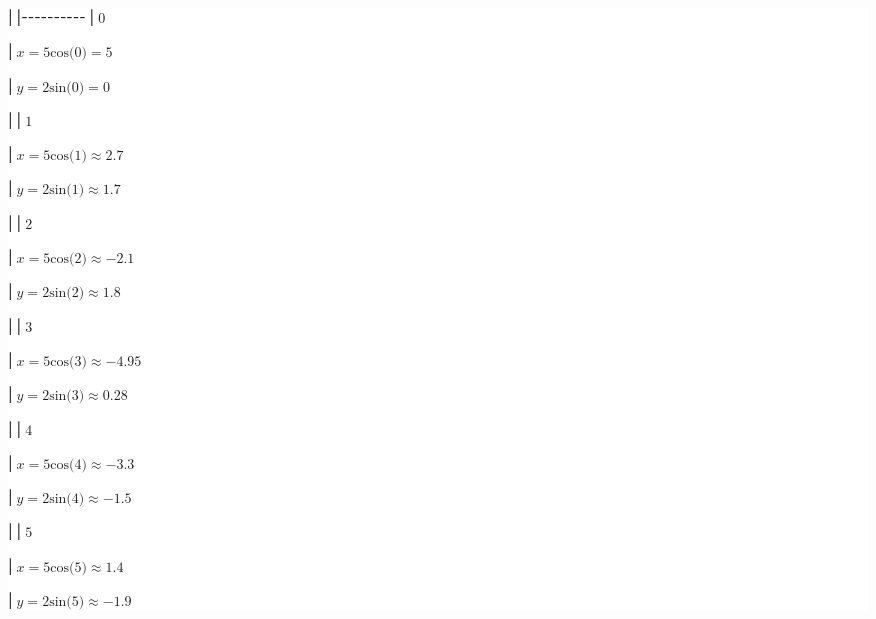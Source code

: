 |
|----------
| <math xmlns="http://www.w3.org/1998/Math/MathML"> <mtext>0</mtext> </math>

 | <math xmlns="http://www.w3.org/1998/Math/MathML"> <mrow> <mi>x</mi><mo>=</mo><mn>5</mn><mi>cos</mi><mo stretchy="false">(</mo><mn>0</mn><mo stretchy="false">)</mo><mo>=</mo><mn>5</mn> </mrow> </math>

 | <math xmlns="http://www.w3.org/1998/Math/MathML"> <mrow> <mi>y</mi><mo>=</mo><mn>2</mn><mi>sin</mi><mo stretchy="false">(</mo><mn>0</mn><mo stretchy="false">)</mo><mo>=</mo><mn>0</mn> </mrow> </math>

 |
| <math xmlns="http://www.w3.org/1998/Math/MathML"> <mtext>1</mtext> </math>

 | <math xmlns="http://www.w3.org/1998/Math/MathML"> <mrow> <mi>x</mi><mo>=</mo><mn>5</mn><mi>cos</mi><mo stretchy="false">(</mo><mn>1</mn><mo stretchy="false">)</mo><mo>≈</mo><mn>2.7</mn> </mrow> </math>

 | <math xmlns="http://www.w3.org/1998/Math/MathML"> <mrow> <mi>y</mi><mo>=</mo><mn>2</mn><mi>sin</mi><mo stretchy="false">(</mo><mn>1</mn><mo stretchy="false">)</mo><mo>≈</mo><mn>1.7</mn> </mrow> </math>

 |
| <math xmlns="http://www.w3.org/1998/Math/MathML"> <mtext>2</mtext> </math>

 | <math xmlns="http://www.w3.org/1998/Math/MathML"> <mrow> <mi>x</mi><mo>=</mo><mn>5</mn><mi>cos</mi><mo stretchy="false">(</mo><mn>2</mn><mo stretchy="false">)</mo><mo>≈</mo><mn>−2.1</mn> </mrow> </math>

 | <math xmlns="http://www.w3.org/1998/Math/MathML"> <mrow> <mi>y</mi><mo>=</mo><mn>2</mn><mi>sin</mi><mo stretchy="false">(</mo><mn>2</mn><mo stretchy="false">)</mo><mo>≈</mo><mn>1.8</mn> </mrow> </math>

 |
| <math xmlns="http://www.w3.org/1998/Math/MathML"> <mtext>3</mtext> </math>

 | <math xmlns="http://www.w3.org/1998/Math/MathML"> <mrow> <mi>x</mi><mo>=</mo><mn>5</mn><mi>cos</mi><mo stretchy="false">(</mo><mn>3</mn><mo stretchy="false">)</mo><mo>≈</mo><mn>−4.95</mn> </mrow> </math>

 | <math xmlns="http://www.w3.org/1998/Math/MathML"> <mrow> <mi>y</mi><mo>=</mo><mn>2</mn><mi>sin</mi><mo stretchy="false">(</mo><mn>3</mn><mo stretchy="false">)</mo><mo>≈</mo><mn>0.28</mn> </mrow> </math>

 |
| <math xmlns="http://www.w3.org/1998/Math/MathML"> <mtext>4</mtext> </math>

 | <math xmlns="http://www.w3.org/1998/Math/MathML"> <mrow> <mi>x</mi><mo>=</mo><mn>5</mn><mi>cos</mi><mo stretchy="false">(</mo><mn>4</mn><mo stretchy="false">)</mo><mo>≈</mo><mn>−3.3</mn> </mrow> </math>

 | <math xmlns="http://www.w3.org/1998/Math/MathML"> <mrow> <mi>y</mi><mo>=</mo><mn>2</mn><mi>sin</mi><mo stretchy="false">(</mo><mn>4</mn><mo stretchy="false">)</mo><mo>≈</mo><mn>−1.5</mn> </mrow> </math>

 |
| <math xmlns="http://www.w3.org/1998/Math/MathML"> <mtext>5</mtext> </math>

 | <math xmlns="http://www.w3.org/1998/Math/MathML"> <mrow> <mi>x</mi><mo>=</mo><mn>5</mn><mi>cos</mi><mo stretchy="false">(</mo><mn>5</mn><mo stretchy="false">)</mo><mo>≈</mo><mn>1.4</mn> </mrow> </math>

 | <math xmlns="http://www.w3.org/1998/Math/MathML"> <mrow> <mi>y</mi><mo>=</mo><mn>2</mn><mi>sin</mi><mo stretchy="false">(</mo><mn>5</mn><mo stretchy="false">)</mo><mo>≈</mo><mn>−1.9</mn> </mrow> </math>
